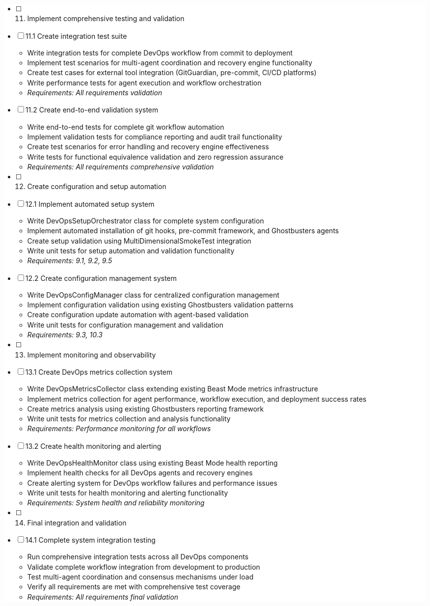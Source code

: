 - [ ] 11. Implement comprehensive testing and validation
- [ ] 11.1 Create integration test suite
  - Write integration tests for complete DevOps workflow from commit to deployment
  - Implement test scenarios for multi-agent coordination and recovery engine functionality
  - Create test cases for external tool integration (GitGuardian, pre-commit, CI/CD platforms)
  - Write performance tests for agent execution and workflow orchestration
  - _Requirements: All requirements validation_

- [ ] 11.2 Create end-to-end validation system
  - Write end-to-end tests for complete git workflow automation
  - Implement validation tests for compliance reporting and audit trail functionality
  - Create test scenarios for error handling and recovery engine effectiveness
  - Write tests for functional equivalence validation and zero regression assurance
  - _Requirements: All requirements comprehensive validation_

- [ ] 12. Create configuration and setup automation
- [ ] 12.1 Implement automated setup system
  - Write DevOpsSetupOrchestrator class for complete system configuration
  - Implement automated installation of git hooks, pre-commit framework, and Ghostbusters agents
  - Create setup validation using MultiDimensionalSmokeTest integration
  - Write unit tests for setup automation and validation functionality
  - _Requirements: 9.1, 9.2, 9.5_

- [ ] 12.2 Create configuration management system
  - Write DevOpsConfigManager class for centralized configuration management
  - Implement configuration validation using existing Ghostbusters validation patterns
  - Create configuration update automation with agent-based validation
  - Write unit tests for configuration management and validation
  - _Requirements: 9.3, 10.3_

- [ ] 13. Implement monitoring and observability
- [ ] 13.1 Create DevOps metrics collection system
  - Write DevOpsMetricsCollector class extending existing Beast Mode metrics infrastructure
  - Implement metrics collection for agent performance, workflow execution, and deployment success rates
  - Create metrics analysis using existing Ghostbusters reporting framework
  - Write unit tests for metrics collection and analysis functionality
  - _Requirements: Performance monitoring for all workflows_

- [ ] 13.2 Create health monitoring and alerting
  - Write DevOpsHealthMonitor class using existing Beast Mode health reporting
  - Implement health checks for all DevOps agents and recovery engines
  - Create alerting system for DevOps workflow failures and performance issues
  - Write unit tests for health monitoring and alerting functionality
  - _Requirements: System health and reliability monitoring_

- [ ] 14. Final integration and validation
- [ ] 14.1 Complete system integration testing
  - Run comprehensive integration tests across all DevOps components
  - Validate complete workflow integration from development to production
  - Test multi-agent coordination and consensus mechanisms under load
  - Verify all requirements are met with comprehensive test coverage
  - _Requirements: All requirements final validation_
